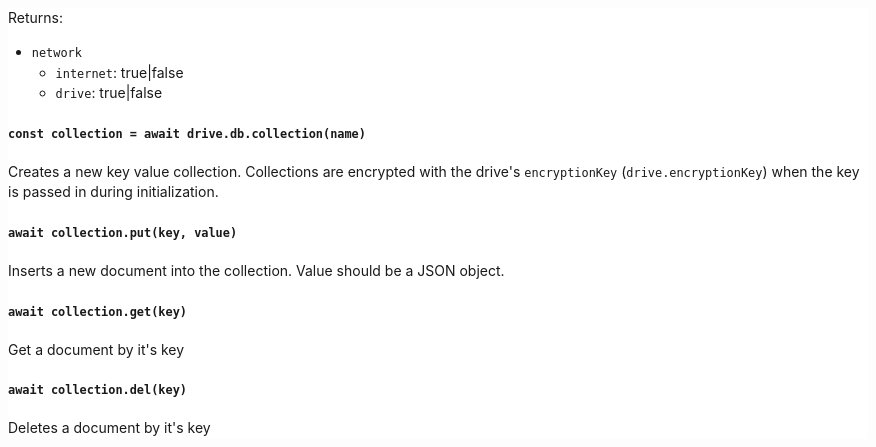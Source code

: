 Returns:
- `network`
  - `internet`: true|false
  - `drive`: true|false

#### `const collection = await drive.db.collection(name)`

Creates a new key value collection. Collections are encrypted with the drive's `encryptionKey` (`drive.encryptionKey`) when the key is passed in during initialization.

#### `await collection.put(key, value)`

Inserts a new document into the collection. Value should be a JSON object.

#### `await collection.get(key)`

Get a document by it's key

#### `await collection.del(key)`

Deletes a document by it's key
